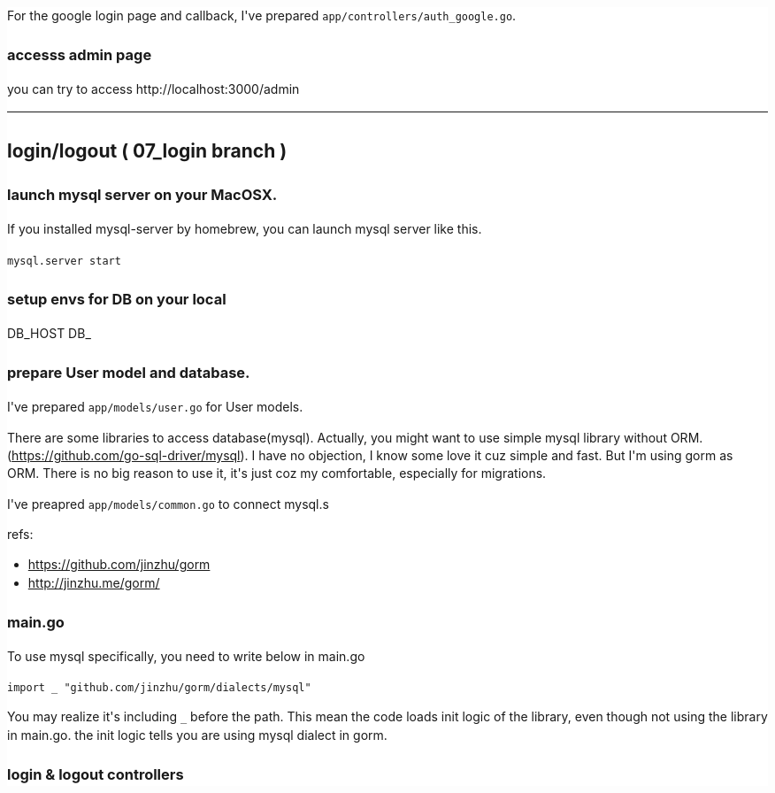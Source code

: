 For the google login page and callback, I've prepared `app/controllers/auth_google.go`.



### accesss admin page

you can try to access http://localhost:3000/admin

----


## login/logout ( 07_login branch )


### launch mysql server on your MacOSX.

If you installed mysql-server by homebrew, you can launch mysql server like this.
```
mysql.server start
```

### setup envs for DB on your local

DB_HOST
DB_

### prepare User model and database.

I've prepared `app/models/user.go` for User models.

There are some libraries to access database(mysql). Actually, you might want to use simple mysql library without ORM. (https://github.com/go-sql-driver/mysql). I have no objection, I know some love it cuz simple and fast.
But I'm using gorm as ORM. There is no big reason to use it, it's just coz my comfortable, especially for migrations.

I've preapred `app/models/common.go` to connect mysql.s

refs:
- https://github.com/jinzhu/gorm
- http://jinzhu.me/gorm/


### main.go

To use mysql specifically, you need to write below in main.go
```
import _ "github.com/jinzhu/gorm/dialects/mysql"
```

You may realize it's including `_` before the path. This mean the code loads init logic of the library, even though not using the library in main.go. the init logic tells you are using mysql dialect in gorm.


### login & logout controllers
